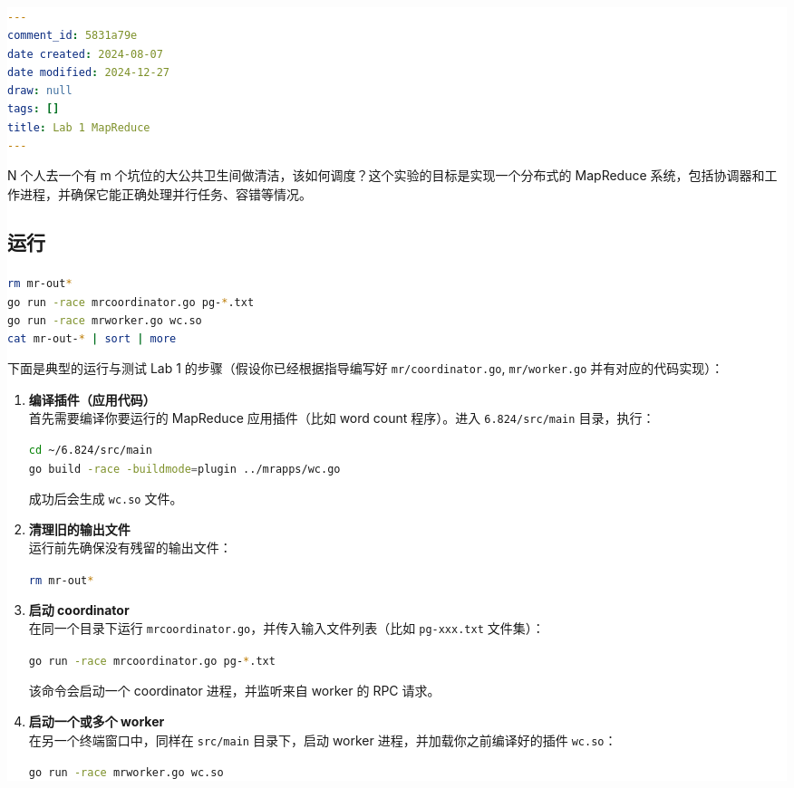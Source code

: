 ```yaml
---
comment_id: 5831a79e
date created: 2024-08-07
date modified: 2024-12-27
draw: null
tags: []
title: Lab 1 MapReduce
---
```

N 个人去一个有 m 个坑位的大公共卫生间做清洁，该如何调度？这个实验的目标是实现一个分布式的 MapReduce 系统，包括协调器和工作进程，并确保它能正确处理并行任务、容错等情况。



## 运行

```bash
rm mr-out*
go run -race mrcoordinator.go pg-*.txt
go run -race mrworker.go wc.so
cat mr-out-* | sort | more
```

下面是典型的运行与测试 Lab 1 的步骤（假设你已经根据指导编写好 `mr/coordinator.go`, `mr/worker.go` 并有对应的代码实现）：

1. **编译插件（应用代码）**  
    首先需要编译你要运行的 MapReduce 应用插件（比如 word count 程序）。进入 `6.824/src/main` 目录，执行：

    ```bash
    cd ~/6.824/src/main
    go build -race -buildmode=plugin ../mrapps/wc.go
    ```

    成功后会生成 `wc.so` 文件。

    
2. **清理旧的输出文件**  
    运行前先确保没有残留的输出文件：

    ```bash
    rm mr-out*
    ```

3. **启动 coordinator**  
    在同一个目录下运行 `mrcoordinator.go`，并传入输入文件列表（比如 `pg-xxx.txt` 文件集）：

    ```bash
    go run -race mrcoordinator.go pg-*.txt
    ```

    该命令会启动一个 coordinator 进程，并监听来自 worker 的 RPC 请求。

    
4. **启动一个或多个 worker**  
    在另一个终端窗口中，同样在 `src/main` 目录下，启动 worker 进程，并加载你之前编译好的插件 `wc.so`：

    ```bash
    go run -race mrworker.go wc.so
    ```
